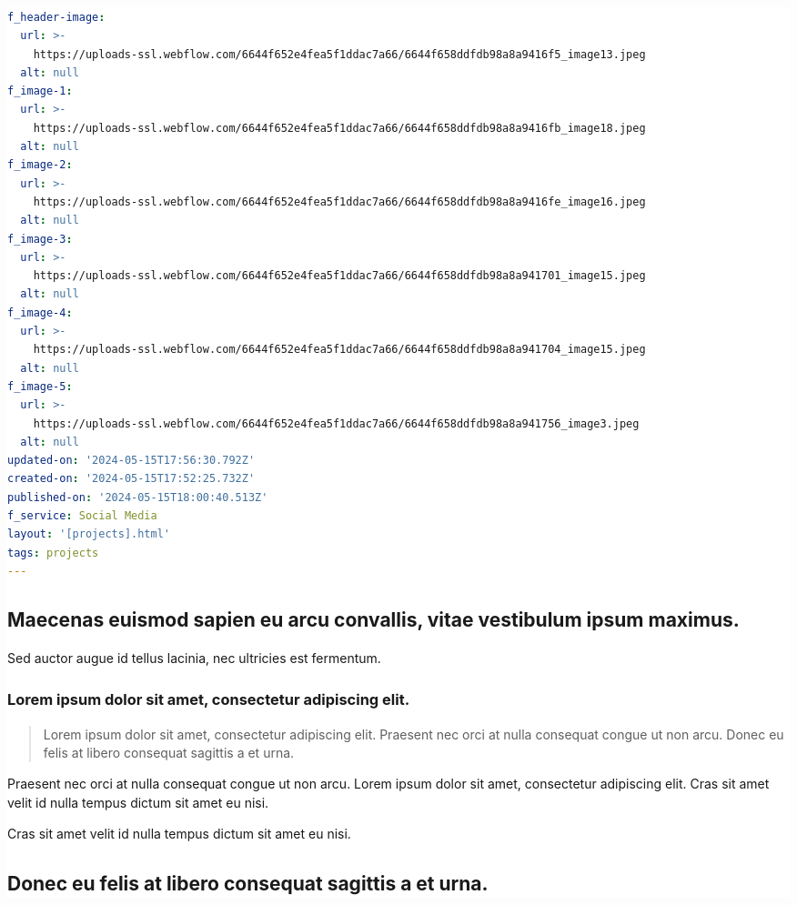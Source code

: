 ```yaml
f_header-image:
  url: >-
    https://uploads-ssl.webflow.com/6644f652e4fea5f1ddac7a66/6644f658ddfdb98a8a9416f5_image13.jpeg
  alt: null
f_image-1:
  url: >-
    https://uploads-ssl.webflow.com/6644f652e4fea5f1ddac7a66/6644f658ddfdb98a8a9416fb_image18.jpeg
  alt: null
f_image-2:
  url: >-
    https://uploads-ssl.webflow.com/6644f652e4fea5f1ddac7a66/6644f658ddfdb98a8a9416fe_image16.jpeg
  alt: null
f_image-3:
  url: >-
    https://uploads-ssl.webflow.com/6644f652e4fea5f1ddac7a66/6644f658ddfdb98a8a941701_image15.jpeg
  alt: null
f_image-4:
  url: >-
    https://uploads-ssl.webflow.com/6644f652e4fea5f1ddac7a66/6644f658ddfdb98a8a941704_image15.jpeg
  alt: null
f_image-5:
  url: >-
    https://uploads-ssl.webflow.com/6644f652e4fea5f1ddac7a66/6644f658ddfdb98a8a941756_image3.jpeg
  alt: null
updated-on: '2024-05-15T17:56:30.792Z'
created-on: '2024-05-15T17:52:25.732Z'
published-on: '2024-05-15T18:00:40.513Z'
f_service: Social Media
layout: '[projects].html'
tags: projects
---
```


Maecenas euismod sapien eu arcu convallis, vitae vestibulum ipsum maximus.
--------------------------------------------------------------------------

Sed auctor augue id tellus lacinia, nec ultricies est fermentum.

### Lorem ipsum dolor sit amet, consectetur adipiscing elit.

> Lorem ipsum dolor sit amet, consectetur adipiscing elit. Praesent nec orci at nulla consequat congue ut non arcu. Donec eu felis at libero consequat sagittis a et urna.

Praesent nec orci at nulla consequat congue ut non arcu. Lorem ipsum dolor sit amet, consectetur adipiscing elit. Cras sit amet velit id nulla tempus dictum sit amet eu nisi.

Cras sit amet velit id nulla tempus dictum sit amet eu nisi.

Donec eu felis at libero consequat sagittis a et urna.
------------------------------------------------------
